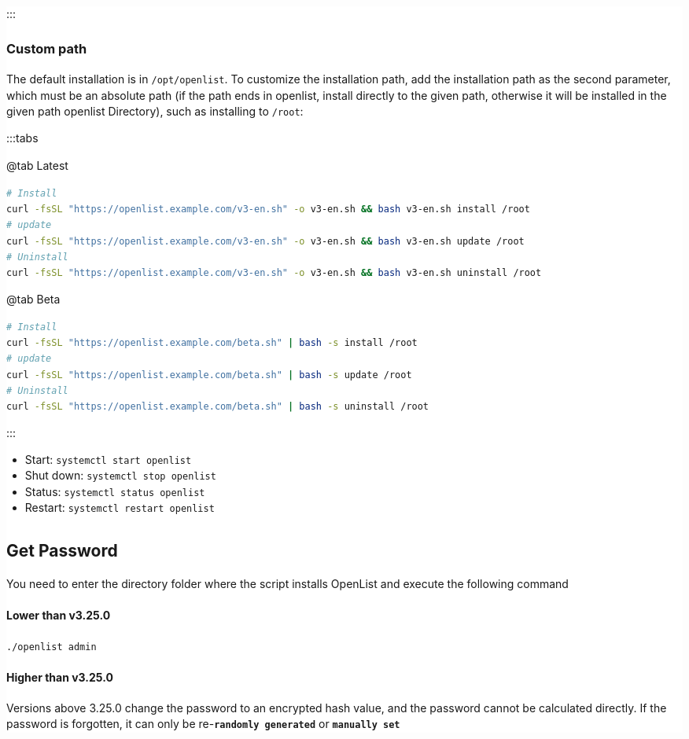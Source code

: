 :::

### **Custom path**

The default installation is in `/opt/openlist`. To customize the installation path, add the installation path as the second parameter, which must be an absolute path (if the path ends in openlist, install directly to the given path, otherwise it will be installed in the given path openlist Directory), such as installing to `/root`:

:::tabs

@tab Latest
```bash
# Install
curl -fsSL "https://openlist.example.com/v3-en.sh" -o v3-en.sh && bash v3-en.sh install /root
# update
curl -fsSL "https://openlist.example.com/v3-en.sh" -o v3-en.sh && bash v3-en.sh update /root
# Uninstall
curl -fsSL "https://openlist.example.com/v3-en.sh" -o v3-en.sh && bash v3-en.sh uninstall /root
```

@tab Beta
```bash
# Install
curl -fsSL "https://openlist.example.com/beta.sh" | bash -s install /root
# update
curl -fsSL "https://openlist.example.com/beta.sh" | bash -s update /root
# Uninstall
curl -fsSL "https://openlist.example.com/beta.sh" | bash -s uninstall /root
```

:::

- Start: `systemctl start openlist`
- Shut down: `systemctl stop openlist`
- Status: `systemctl status openlist`
- Restart: `systemctl restart openlist`



## **Get Password**

You need to enter the directory folder where the script installs OpenList and execute the following command

#### Lower than v3.25.0

```bash
./openlist admin
```


#### Higher than v3.25.0

Versions above 3.25.0 change the password to an encrypted hash value, and the password cannot be calculated directly. If the password is forgotten, it can only be re-**`randomly generated`** or **`manually set`**
